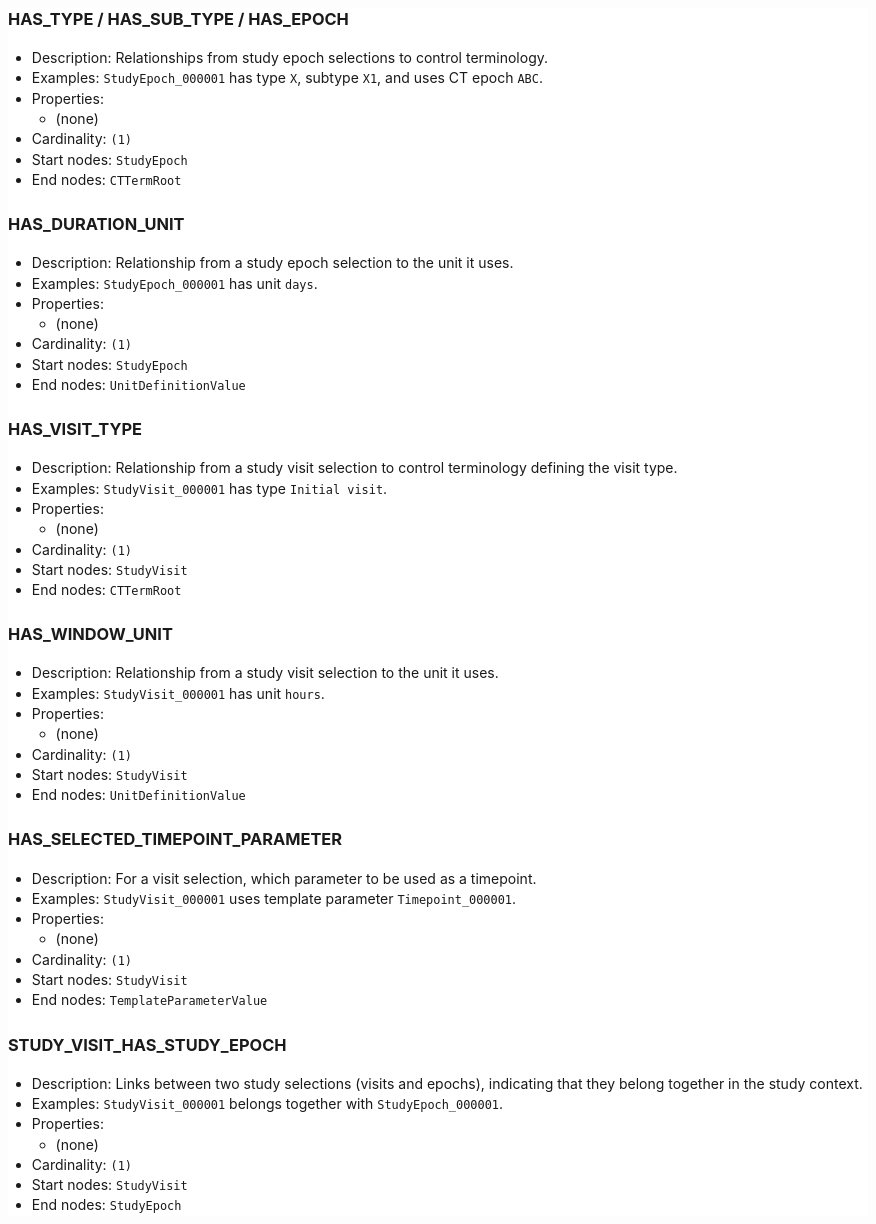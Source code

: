 ### HAS_TYPE / HAS_SUB_TYPE / HAS_EPOCH
- Description: Relationships from study epoch selections to control terminology.
- Examples: `StudyEpoch_000001` has type `X`, subtype `X1`, and uses CT epoch `ABC`.
- Properties:
  - (none)
- Cardinality: `(1)`
- Start nodes: `StudyEpoch`
- End nodes: `CTTermRoot`

### HAS_DURATION_UNIT
- Description: Relationship from a study epoch selection to the unit it uses.
- Examples: `StudyEpoch_000001` has unit `days`.
- Properties:
  - (none)
- Cardinality: `(1)`
- Start nodes: `StudyEpoch`
- End nodes: `UnitDefinitionValue`

### HAS_VISIT_TYPE
- Description: Relationship from a study visit selection to control terminology defining the visit type. 
- Examples: `StudyVisit_000001` has type `Initial visit`.
- Properties:
  - (none)
- Cardinality: `(1)`
- Start nodes: `StudyVisit`
- End nodes: `CTTermRoot`

### HAS_WINDOW_UNIT
- Description: Relationship from a study visit selection to the unit it uses.
- Examples: `StudyVisit_000001` has unit `hours`.
- Properties:
  - (none)
- Cardinality: `(1)`
- Start nodes: `StudyVisit`
- End nodes: `UnitDefinitionValue`

### HAS_SELECTED_TIMEPOINT_PARAMETER
- Description: For a visit selection, which parameter to be used as a timepoint. 
- Examples: `StudyVisit_000001` uses template parameter `Timepoint_000001`.
- Properties:
  - (none)
- Cardinality: `(1)`
- Start nodes: `StudyVisit`
- End nodes: `TemplateParameterValue`

### STUDY_VISIT_HAS_STUDY_EPOCH
- Description: Links between two study selections (visits and epochs), indicating that they belong together in the study context.
- Examples: `StudyVisit_000001` belongs together with `StudyEpoch_000001`.
- Properties:
  - (none)
- Cardinality: `(1)`
- Start nodes: `StudyVisit`
- End nodes: `StudyEpoch`

